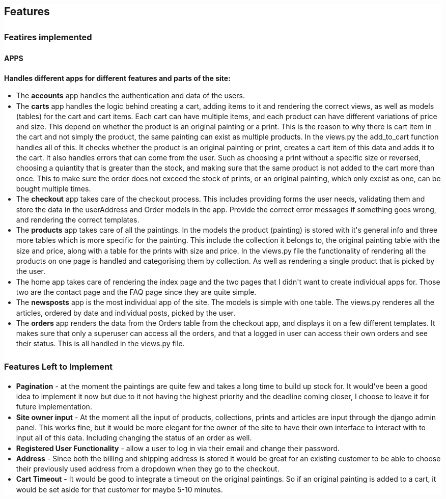## Features

 ### Featires implemented

 #### APPS ####

**Handles different apps for different features and parts of the site:**
* The **accounts** app handles the authentication and data of the users.
* The **carts** app handles the logic behind creating a cart, adding items to it and rendering the correct views, as well as models (tables) for the cart and cart items. Each cart can have multiple items, and each product can have different variations of price and size. This depend on whether the product is an original painting or a print. This is the reason to why there is cart item in the cart and not simply the product, the same painting can exist as multiple products. In the views.py the add_to_cart function handles all of this. It checks whether the product is an original painting or print, creates a cart item of this data and adds it to the cart. It also handles errors that can come from the user. Such as choosing a print without a specific size or reversed, choosing a quiantity that is greater than the stock, and making sure that the same product is not added to the cart more than once. This to make sure the order does not exceed the stock of prints, or an original painting, which only excist as one, can be bought multiple times.
* The **checkout** app takes care of the checkout process. This includes providing forms the user needs, validating them and store the data in the userAddress and Order models in the app. Provide the correct error messages if something goes wrong, and rendering the correct templates.
* The **products** app takes care of all the paintings. In the models the product (painting) is stored with it's general info and three more tables which is more specific for the painting. This include the collection it belongs to, the original painting table with the size and price, along with a table for the prints with size and price. In the views.py file the functionality of rendering all the products on one page is handled and categorising them by collection. As well as rendering a single product that is picked by the user.
* The home app takes care of rendering the index page and the two pages that I didn't want to create individual apps for. Those two are the contact page and the FAQ page since they are quite simple.
* The **newsposts** app is the most individual app of the site. The models is simple with one table. The views.py renderes all the articles, ordered by date and individual posts, picked by the user.
* The **orders** app renders the data from the Orders table from the checkout app, and displays it on a few different templates. It makes sure that only a superuser can access all the orders, and that a logged in user can access their own orders and see their status. This is all handled in the views.py file.

 ### Features Left to Implement

 * **Pagination** - at the moment the paintings are quite few and takes a long time to build up stock for. It would've been a good idea to implement it now but due to it not having the highest priority and the deadline coming closer, I choose to leave it for future implementation.
 * **Site owner input** - At the moment all the input of products, collections, prints and articles are input through the django admin panel. This works fine, but it would be more elegant for the owner of the site to have their own interface to interact with to input all of this data. Including changing the status of an order as well.
 * **Registered User Functionality** - allow a user to log in via their email and change their password.
 * **Address** - Since both the billing and shipping address is stored it would be great for an existing customer to be able to choose their previously used address from a dropdown when they go to the checkout.
 * **Cart Timeout** - It would be good to integrate a timeout on the original paintings. So if an original painting is added to a cart, it would be set aside for that customer for maybe 5-10 minutes.
